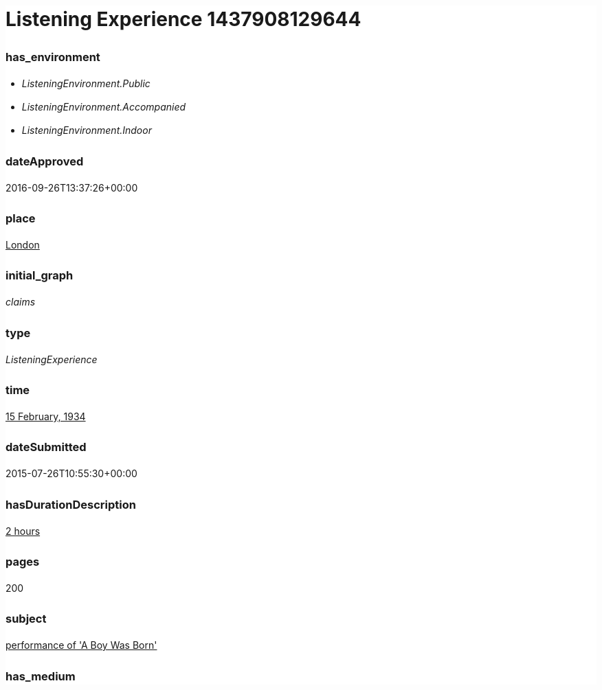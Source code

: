 # Listening Experience 1437908129644

### has_environment

 - *ListeningEnvironment.Public*

 - *ListeningEnvironment.Accompanied*

 - *ListeningEnvironment.Indoor*

### dateApproved


2016-09-26T13:37:26+00:00

### place


[London](#London)

### initial_graph


*claims*

### type


*ListeningExperience*

### time


[15 February, 1934](#15-February-1934)

### dateSubmitted


2015-07-26T10:55:30+00:00

### hasDurationDescription


[2 hours](#2-hours)

### pages


200

### subject


[performance of 'A Boy Was Born'](#performance-of-'A-Boy-Was-Born')

### has_medium
